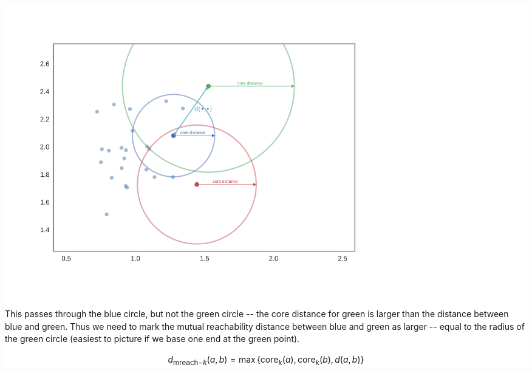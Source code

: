 <img src="../images/distance4.svg" alt="Diagram demonstrating mutual reachability distance" width=640 height=480>

This passes through the blue circle, but not the green circle -- the core distance for green is larger than the distance between blue and green. Thus we need to mark the mutual reachability distance between blue and green as larger -- equal to the radius of the green circle (easiest to picture if we base one end at the green point).

$$d_{\mathrm{mreach-}k}(a,b) = \max \{\mathrm{core}_k(a), \mathrm{core}_k(b), d(a,b) \}$$
